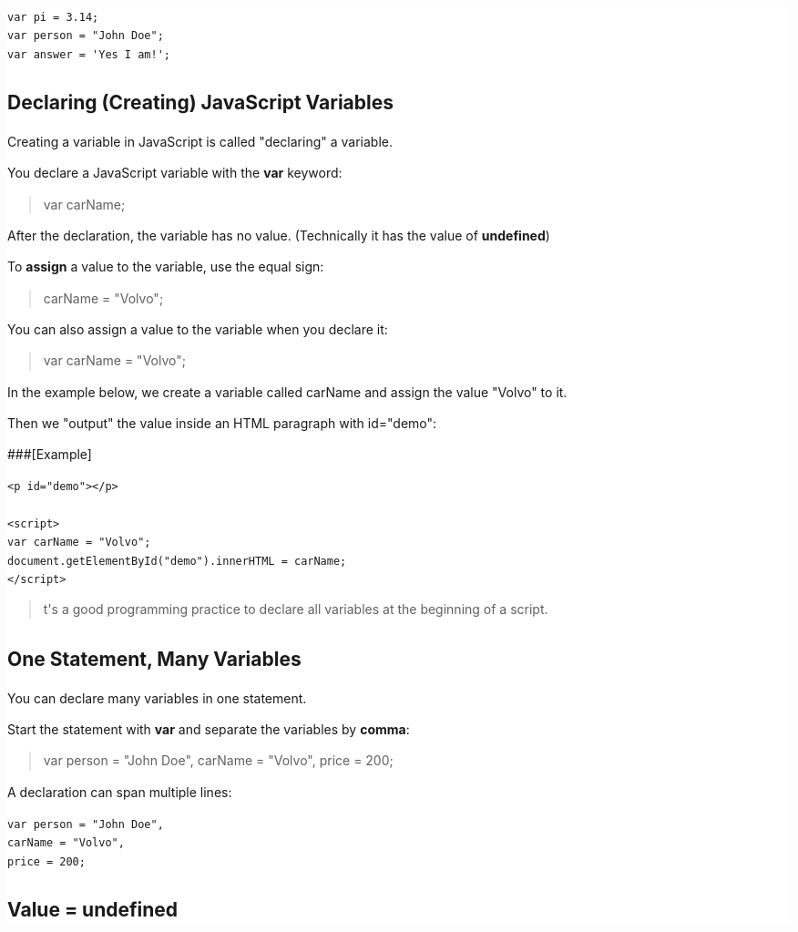 ```
var pi = 3.14;
var person = "John Doe";
var answer = 'Yes I am!';
```


## Declaring (Creating) JavaScript Variables

Creating a variable in JavaScript is called "declaring" a variable.

You declare a JavaScript variable with the **var** keyword:

>var carName;

After the declaration, the variable has no value. (Technically it has the value of **undefined**)

To **assign** a value to the variable, use the equal sign:

>carName = "Volvo";

You can also assign a value to the variable when you declare it:

>var carName = "Volvo";

In the example below, we create a variable called carName and assign the value "Volvo" to it.

Then we "output" the value inside an HTML paragraph with id="demo":

###[Example] 

```
<p id="demo"></p>

<script>
var carName = "Volvo";
document.getElementById("demo").innerHTML = carName; 
</script>

```
>t's a good programming practice to declare all variables at the beginning of a script.


## One Statement, Many Variables

You can declare many variables in one statement.

Start the statement with **var** and separate the variables by **comma**:

>var person = "John Doe", carName = "Volvo", price = 200;

A declaration can span multiple lines:

```
var person = "John Doe",
carName = "Volvo",
price = 200;
```

## Value = undefined
